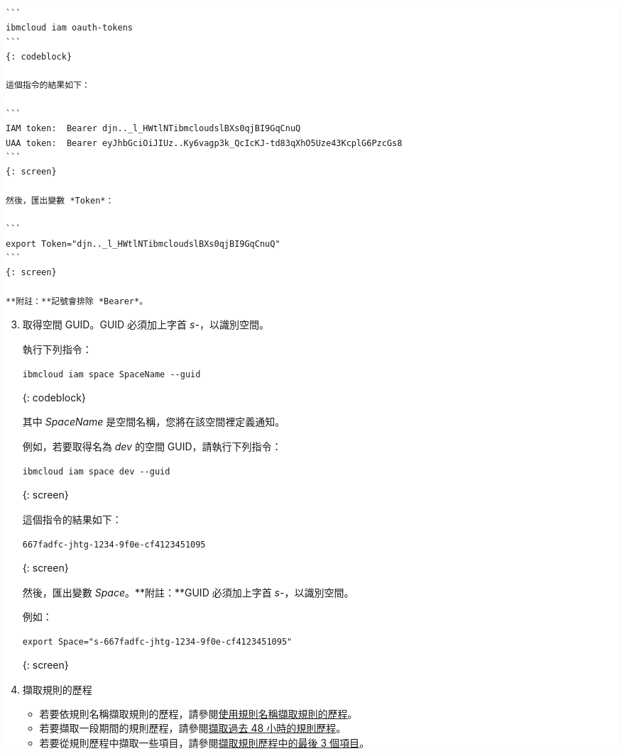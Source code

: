     ```
	ibmcloud iam oauth-tokens
	```
	{: codeblock}
	
	這個指令的結果如下：
	
	```
	IAM token:  Bearer djn.._l_HWtlNTibmcloudslBXs0qjBI9GqCnuQ
    UAA token:  Bearer eyJhbGciOiJIUz..Ky6vagp3k_QcIcKJ-td83qXhO5Uze43KcplG6PzcGs8
	```
	{: screen}
	
	然後，匯出變數 *Token*：
	
	```
	export Token="djn.._l_HWtlNTibmcloudslBXs0qjBI9GqCnuQ"
	```
	{: screen}
	
	**附註：**記號會排除 *Bearer*。
	
3. 取得空間 GUID。GUID 必須加上字首 *s-*，以識別空間。

    執行下列指令：
	
	```
	ibmcloud iam space SpaceName --guid
	```
	{: codeblock}
	
	其中 *SpaceName* 是空間名稱，您將在該空間裡定義通知。
	
	例如，若要取得名為 *dev* 的空間 GUID，請執行下列指令：
	
	```
	ibmcloud iam space dev --guid
	```
	{: screen}
	
	這個指令的結果如下：
	
	```
	667fadfc-jhtg-1234-9f0e-cf4123451095
	```
	{: screen}
	
	然後，匯出變數 *Space*。**附註：**GUID 必須加上字首 *s-*，以識別空間。
	
	例如：
	
	```
	export Space="s-667fadfc-jhtg-1234-9f0e-cf4123451095"
	```
	{: screen}
	
4. 擷取規則的歷程

    * 若要依規則名稱擷取規則的歷程，請參閱[使用規則名稱擷取規則的歷程](/docs/services/cloud-monitoring/alerts?topic=cloud-monitoring-retrieve_history#by_name)。
	* 若要擷取一段期間的規則歷程，請參閱[擷取過去 48 小時的規則歷程](/docs/services/cloud-monitoring/alerts?topic=cloud-monitoring-retrieve_history#by_time)。
	* 若要從規則歷程中擷取一些項目，請參閱[擷取規則歷程中的最後 3 個項目](/docs/services/cloud-monitoring/alerts?topic=cloud-monitoring-retrieve_history#number)。
	